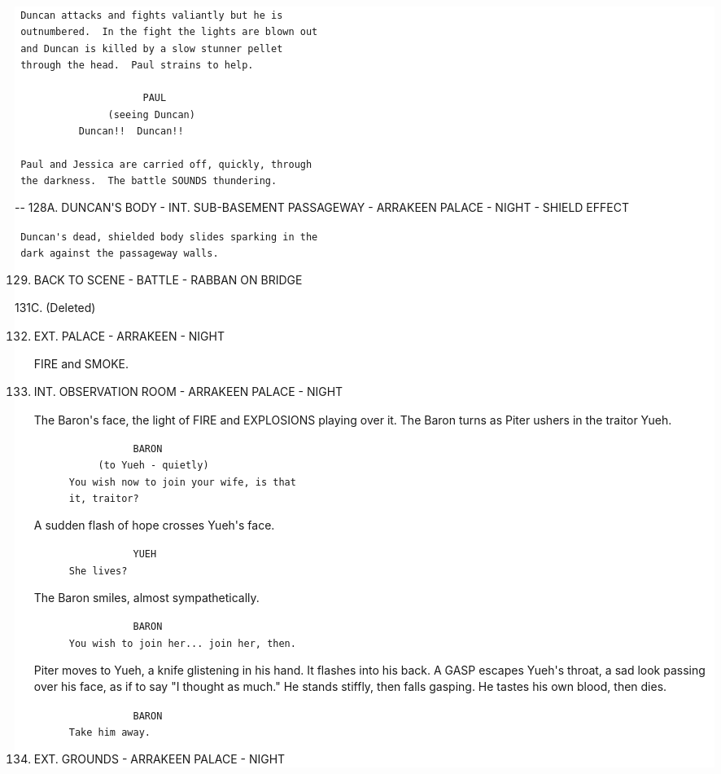      Duncan attacks and fights valiantly but he is
     outnumbered.  In the fight the lights are blown out
     and Duncan is killed by a slow stunner pellet
     through the head.  Paul strains to help.

                          PAUL
                    (seeing Duncan)
               Duncan!!  Duncan!!

     Paul and Jessica are carried off, quickly, through
     the darkness.  The battle SOUNDS thundering.
--
128A.     DUNCAN'S BODY - INT. SUB-BASEMENT PASSAGEWAY -
ARRAKEEN PALACE
     - NIGHT - SHIELD EFFECT

     Duncan's dead, shielded body slides sparking in the
     dark against the passageway walls.

129. BACK TO SCENE - BATTLE - RABBAN ON BRIDGE

131C.     (Deleted)

132. EXT. PALACE - ARRAKEEN - NIGHT

     FIRE and SMOKE.

133. INT. OBSERVATION ROOM - ARRAKEEN PALACE - NIGHT

     The Baron's face, the light of FIRE and EXPLOSIONS
     playing over it.  The Baron turns as Piter ushers in
     the traitor Yueh.

                          BARON
                    (to Yueh - quietly)
               You wish now to join your wife, is that
               it, traitor?

     A sudden flash of hope crosses Yueh's face.

                          YUEH
               She lives?

     The Baron smiles, almost sympathetically.

                          BARON
               You wish to join her... join her, then.

     Piter moves to Yueh, a knife glistening in his hand.
     It flashes into his back.  A GASP escapes Yueh's
     throat, a sad look passing over his face, as if to
     say "I thought as much."  He stands stiffly, then
     falls gasping.  He tastes his own blood, then dies.

                          BARON
               Take him away.

144. EXT. GROUNDS - ARRAKEEN PALACE - NIGHT
